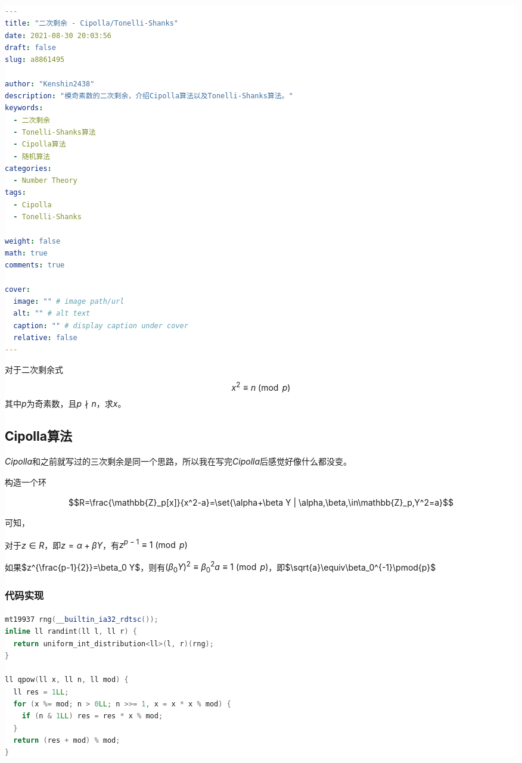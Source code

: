 ```yaml
---
title: "二次剩余 - Cipolla/Tonelli-Shanks"
date: 2021-08-30 20:03:56
draft: false
slug: a8861495

author: "Kenshin2438"
description: "模奇素数的二次剩余，介绍Cipolla算法以及Tonelli-Shanks算法。"
keywords:
  - 二次剩余
  - Tonelli-Shanks算法
  - Cipolla算法
  - 随机算法
categories:
  - Number Theory
tags:
  - Cipolla
  - Tonelli-Shanks

weight: false
math: true
comments: true

cover:
  image: "" # image path/url
  alt: "" # alt text
  caption: "" # display caption under cover
  relative: false
---
```


对于二次剩余式 $$x^2\equiv n\pmod p$$
其中$p$为奇素数，且$p \nmid n$，求$x$。

## Cipolla算法

$Cipolla$和之前就写过的三次剩余是同一个思路，所以我在写完$Cipolla$后感觉好像什么都没变。

构造一个环

$$R=\frac{\mathbb{Z}_p[x]}{x^2-a}=\set{\alpha+\beta Y | \alpha,\beta,\in\mathbb{Z}_p,Y^2=a}$$

可知，

对于$z\in R$，即$z=\alpha+\beta Y$，有$z^{p-1}\equiv 1\pmod{p}$

如果$z^{\frac{p-1}{2}}=\beta_0 Y$，则有$(\beta_0 Y)^2\equiv\beta_0^2a\equiv1\pmod{p}$，即$\sqrt{a}\equiv\beta_0^{-1}\pmod{p}$

### 代码实现

```cpp
mt19937 rng(__builtin_ia32_rdtsc());
inline ll randint(ll l, ll r) {
  return uniform_int_distribution<ll>(l, r)(rng);
}

ll qpow(ll x, ll n, ll mod) {
  ll res = 1LL;
  for (x %= mod; n > 0LL; n >>= 1, x = x * x % mod) {
    if (n & 1LL) res = res * x % mod;
  }
  return (res + mod) % mod;
}

```